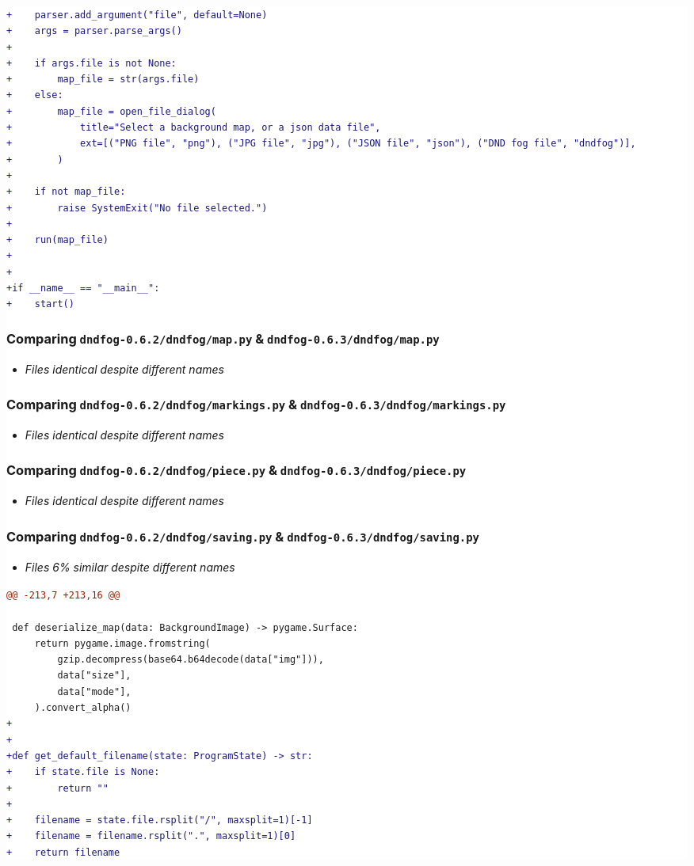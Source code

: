 ```diff
+    parser.add_argument("file", default=None)
+    args = parser.parse_args()
+
+    if args.file is not None:
+        map_file = str(args.file)
+    else:
+        map_file = open_file_dialog(
+            title="Select a background map, or a json data file",
+            ext=[("PNG file", "png"), ("JPG file", "jpg"), ("JSON file", "json"), ("DND fog file", "dndfog")],
+        )
+
+    if not map_file:
+        raise SystemExit("No file selected.")
+
+    run(map_file)
+
+
+if __name__ == "__main__":
+    start()
```

### Comparing `dndfog-0.6.2/dndfog/map.py` & `dndfog-0.6.3/dndfog/map.py`

 * *Files identical despite different names*

### Comparing `dndfog-0.6.2/dndfog/markings.py` & `dndfog-0.6.3/dndfog/markings.py`

 * *Files identical despite different names*

### Comparing `dndfog-0.6.2/dndfog/piece.py` & `dndfog-0.6.3/dndfog/piece.py`

 * *Files identical despite different names*

### Comparing `dndfog-0.6.2/dndfog/saving.py` & `dndfog-0.6.3/dndfog/saving.py`

 * *Files 6% similar despite different names*

```diff
@@ -213,7 +213,16 @@
 
 def deserialize_map(data: BackgroundImage) -> pygame.Surface:
     return pygame.image.fromstring(
         gzip.decompress(base64.b64decode(data["img"])),
         data["size"],
         data["mode"],
     ).convert_alpha()
+
+
+def get_default_filename(state: ProgramState) -> str:
+    if state.file is None:
+        return ""
+
+    filename = state.file.rsplit("/", maxsplit=1)[-1]
+    filename = filename.rsplit(".", maxsplit=1)[0]
+    return filename
```
